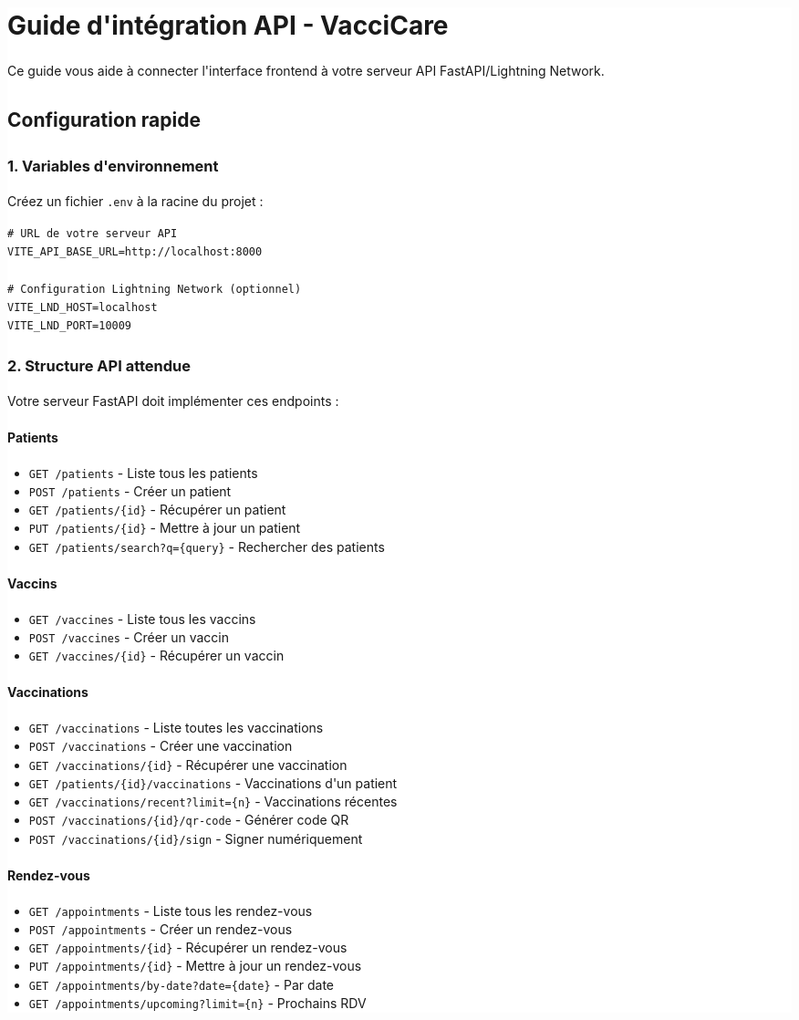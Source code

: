 # Guide d'intégration API - VacciCare

Ce guide vous aide à connecter l'interface frontend à votre serveur API FastAPI/Lightning Network.

## Configuration rapide

### 1. Variables d'environnement

Créez un fichier `.env` à la racine du projet :

```env
# URL de votre serveur API
VITE_API_BASE_URL=http://localhost:8000

# Configuration Lightning Network (optionnel)
VITE_LND_HOST=localhost
VITE_LND_PORT=10009
```

### 2. Structure API attendue

Votre serveur FastAPI doit implémenter ces endpoints :

#### Patients
- `GET /patients` - Liste tous les patients
- `POST /patients` - Créer un patient
- `GET /patients/{id}` - Récupérer un patient
- `PUT /patients/{id}` - Mettre à jour un patient
- `GET /patients/search?q={query}` - Rechercher des patients

#### Vaccins
- `GET /vaccines` - Liste tous les vaccins
- `POST /vaccines` - Créer un vaccin
- `GET /vaccines/{id}` - Récupérer un vaccin

#### Vaccinations
- `GET /vaccinations` - Liste toutes les vaccinations
- `POST /vaccinations` - Créer une vaccination
- `GET /vaccinations/{id}` - Récupérer une vaccination
- `GET /patients/{id}/vaccinations` - Vaccinations d'un patient
- `GET /vaccinations/recent?limit={n}` - Vaccinations récentes
- `POST /vaccinations/{id}/qr-code` - Générer code QR
- `POST /vaccinations/{id}/sign` - Signer numériquement

#### Rendez-vous
- `GET /appointments` - Liste tous les rendez-vous
- `POST /appointments` - Créer un rendez-vous
- `GET /appointments/{id}` - Récupérer un rendez-vous
- `PUT /appointments/{id}` - Mettre à jour un rendez-vous
- `GET /appointments/by-date?date={date}` - Par date
- `GET /appointments/upcoming?limit={n}` - Prochains RDV
